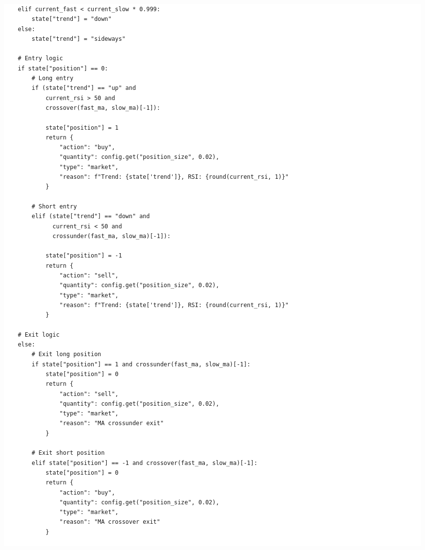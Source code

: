 ```
    elif current_fast < current_slow * 0.999:
        state["trend"] = "down"
    else:
        state["trend"] = "sideways"
    
    # Entry logic
    if state["position"] == 0:
        # Long entry
        if (state["trend"] == "up" and 
            current_rsi > 50 and 
            crossover(fast_ma, slow_ma)[-1]):
            
            state["position"] = 1
            return {
                "action": "buy",
                "quantity": config.get("position_size", 0.02),
                "type": "market",
                "reason": f"Trend: {state['trend']}, RSI: {round(current_rsi, 1)}"
            }
        
        # Short entry
        elif (state["trend"] == "down" and 
              current_rsi < 50 and 
              crossunder(fast_ma, slow_ma)[-1]):
            
            state["position"] = -1
            return {
                "action": "sell",
                "quantity": config.get("position_size", 0.02),
                "type": "market",
                "reason": f"Trend: {state['trend']}, RSI: {round(current_rsi, 1)}"
            }
    
    # Exit logic
    else:
        # Exit long position
        if state["position"] == 1 and crossunder(fast_ma, slow_ma)[-1]:
            state["position"] = 0
            return {
                "action": "sell",
                "quantity": config.get("position_size", 0.02),
                "type": "market",
                "reason": "MA crossunder exit"
            }
        
        # Exit short position
        elif state["position"] == -1 and crossover(fast_ma, slow_ma)[-1]:
            state["position"] = 0
            return {
                "action": "buy",
                "quantity": config.get("position_size", 0.02),
                "type": "market",
                "reason": "MA crossover exit"
            }
    
```
